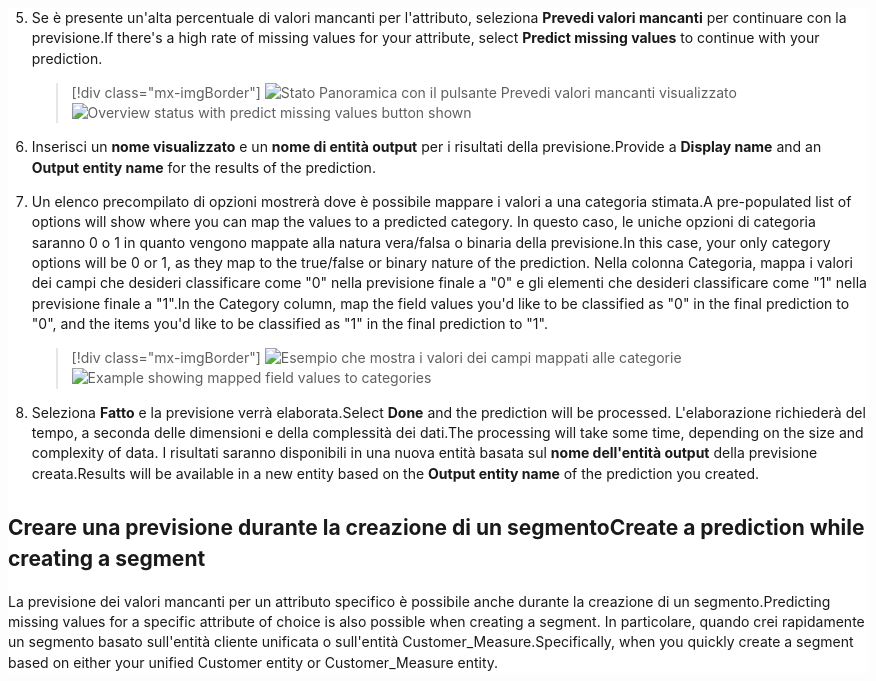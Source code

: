 5. <span data-ttu-id="b2e24-123">Se è presente un'alta percentuale di valori mancanti per l'attributo, seleziona **Prevedi valori mancanti** per continuare con la previsione.</span><span class="sxs-lookup"><span data-stu-id="b2e24-123">If there's a high rate of missing values for your attribute, select **Predict missing values** to continue with your prediction.</span></span>
   > [!div class="mx-imgBorder"]
   > <span data-ttu-id="b2e24-124">![Stato Panoramica con il pulsante Prevedi valori mancanti visualizzato](media/intelligence-overviewpredictmissingvalues.png "Stato Panoramica con il pulsante Prevedi valori mancanti visualizzato")</span><span class="sxs-lookup"><span data-stu-id="b2e24-124">![Overview status with predict missing values button shown](media/intelligence-overviewpredictmissingvalues.png "Overview status with predict missing values button shown")</span></span>

6. <span data-ttu-id="b2e24-125">Inserisci un **nome visualizzato** e un **nome di entità output** per i risultati della previsione.</span><span class="sxs-lookup"><span data-stu-id="b2e24-125">Provide a **Display name** and an **Output entity name** for the results of the prediction.</span></span>

7. <span data-ttu-id="b2e24-126">Un elenco precompilato di opzioni mostrerà dove è possibile mappare i valori a una categoria stimata.</span><span class="sxs-lookup"><span data-stu-id="b2e24-126">A pre-populated list of options will show where you can map the values to a predicted category.</span></span> <span data-ttu-id="b2e24-127">In questo caso, le uniche opzioni di categoria saranno 0 o 1 in quanto vengono mappate alla natura vera/falsa o binaria della previsione.</span><span class="sxs-lookup"><span data-stu-id="b2e24-127">In this case, your only category options will be 0 or 1, as they map to the true/false or binary nature of the prediction.</span></span> <span data-ttu-id="b2e24-128">Nella colonna Categoria, mappa i valori dei campi che desideri classificare come "0" nella previsione finale a "0" e gli elementi che desideri classificare come "1" nella previsione finale a "1".</span><span class="sxs-lookup"><span data-stu-id="b2e24-128">In the Category column, map the field values you'd like to be classified as "0" in the final prediction to "0", and the items you'd like to be classified as "1" in the final prediction to "1".</span></span>
   > [!div class="mx-imgBorder"]
   > <span data-ttu-id="b2e24-129">![Esempio che mostra i valori dei campi mappati alle categorie](media/intelligence-categorymapping.png "Esempio che mostra i valori dei campi mappati alle categorie")</span><span class="sxs-lookup"><span data-stu-id="b2e24-129">![Example showing mapped field values to categories](media/intelligence-categorymapping.png "Example showing mapped field values to categories")</span></span>

8. <span data-ttu-id="b2e24-130">Seleziona **Fatto** e la previsione verrà elaborata.</span><span class="sxs-lookup"><span data-stu-id="b2e24-130">Select **Done** and the prediction will be processed.</span></span> <span data-ttu-id="b2e24-131">L'elaborazione richiederà del tempo, a seconda delle dimensioni e della complessità dei dati.</span><span class="sxs-lookup"><span data-stu-id="b2e24-131">The processing will take some time, depending on the size and complexity of data.</span></span> <span data-ttu-id="b2e24-132">I risultati saranno disponibili in una nuova entità basata sul **nome dell'entità output** della previsione creata.</span><span class="sxs-lookup"><span data-stu-id="b2e24-132">Results will be available in a new entity based on the **Output entity name** of the prediction you created.</span></span>

## <a name="create-a-prediction-while-creating-a-segment"></a><span data-ttu-id="b2e24-133">Creare una previsione durante la creazione di un segmento</span><span class="sxs-lookup"><span data-stu-id="b2e24-133">Create a prediction while creating a segment</span></span>

<span data-ttu-id="b2e24-134">La previsione dei valori mancanti per un attributo specifico è possibile anche durante la creazione di un segmento.</span><span class="sxs-lookup"><span data-stu-id="b2e24-134">Predicting missing values for a specific attribute of choice is also possible when creating a segment.</span></span> <span data-ttu-id="b2e24-135">In particolare, quando crei rapidamente un segmento basato sull'entità cliente unificata o sull'entità Customer_Measure.</span><span class="sxs-lookup"><span data-stu-id="b2e24-135">Specifically, when you quickly create a segment based on either your unified Customer entity or Customer_Measure entity.</span></span>

